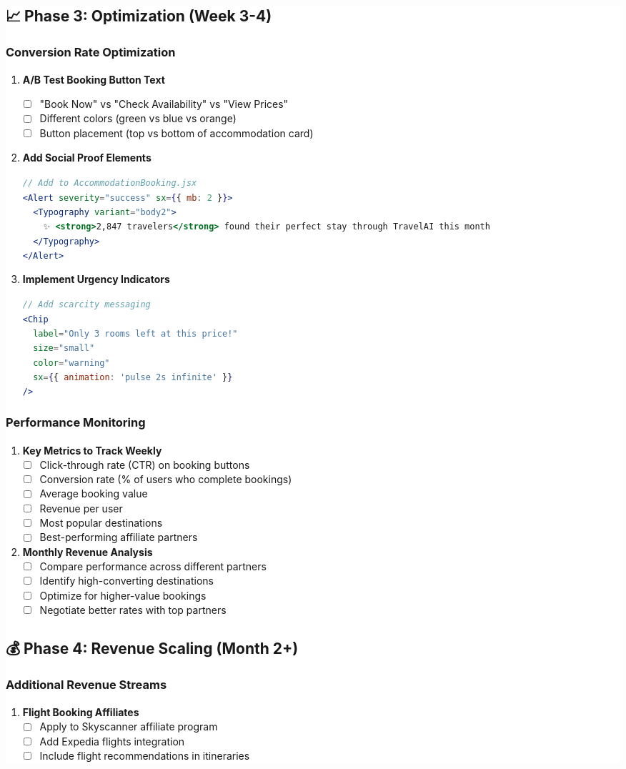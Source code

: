 ## 📈 Phase 3: Optimization (Week 3-4)

### Conversion Rate Optimization

1. **A/B Test Booking Button Text**
   - [ ] "Book Now" vs "Check Availability" vs "View Prices"
   - [ ] Different colors (green vs blue vs orange)
   - [ ] Button placement (top vs bottom of accommodation card)

2. **Add Social Proof Elements**
   ```jsx
   // Add to AccommodationBooking.jsx
   <Alert severity="success" sx={{ mb: 2 }}>
     <Typography variant="body2">
       ✨ <strong>2,847 travelers</strong> found their perfect stay through TravelAI this month
     </Typography>
   </Alert>
   ```

3. **Implement Urgency Indicators**
   ```jsx
   // Add scarcity messaging
   <Chip 
     label="Only 3 rooms left at this price!" 
     size="small" 
     color="warning"
     sx={{ animation: 'pulse 2s infinite' }}
   />
   ```

### Performance Monitoring

1. **Key Metrics to Track Weekly**
   - [ ] Click-through rate (CTR) on booking buttons
   - [ ] Conversion rate (% of users who complete bookings)
   - [ ] Average booking value
   - [ ] Revenue per user
   - [ ] Most popular destinations
   - [ ] Best-performing affiliate partners

2. **Monthly Revenue Analysis**
   - [ ] Compare performance across different partners
   - [ ] Identify high-converting destinations
   - [ ] Optimize for higher-value bookings
   - [ ] Negotiate better rates with top partners

## 💰 Phase 4: Revenue Scaling (Month 2+)

### Additional Revenue Streams

1. **Flight Booking Affiliates**
   - [ ] Apply to Skyscanner affiliate program
   - [ ] Add Expedia flights integration
   - [ ] Include flight recommendations in itineraries
